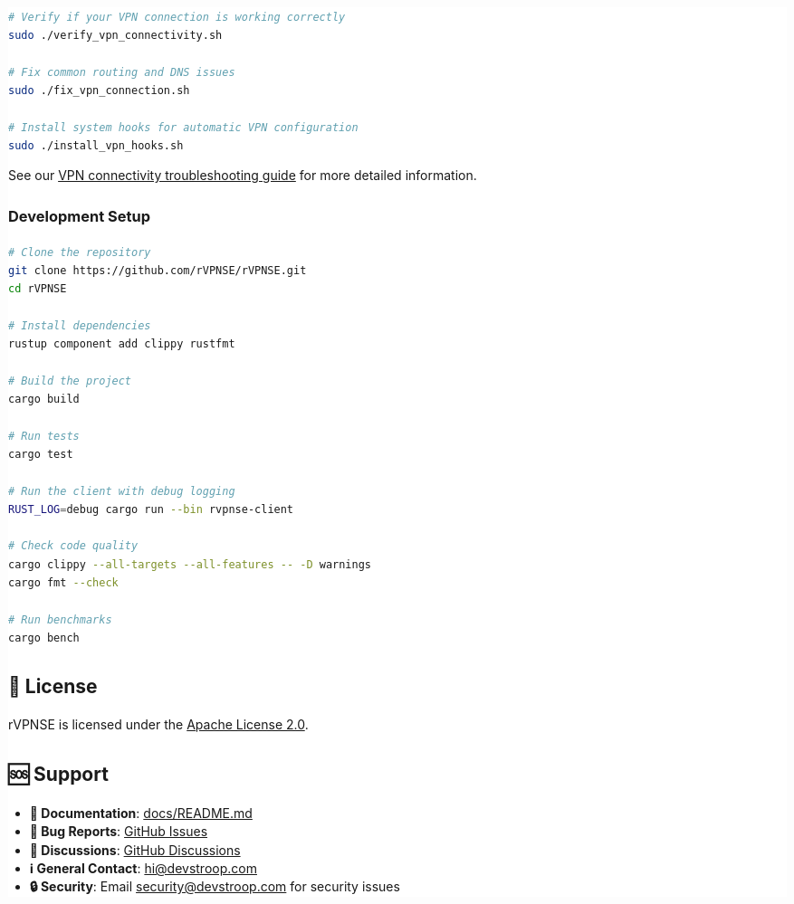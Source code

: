 ```bash
# Verify if your VPN connection is working correctly
sudo ./verify_vpn_connectivity.sh

# Fix common routing and DNS issues
sudo ./fix_vpn_connection.sh

# Install system hooks for automatic VPN configuration
sudo ./install_vpn_hooks.sh
```

See our [VPN connectivity troubleshooting guide](docs/07-troubleshooting/vpn-connectivity.md) for more detailed information.

### Development Setup

```bash
# Clone the repository
git clone https://github.com/rVPNSE/rVPNSE.git
cd rVPNSE

# Install dependencies
rustup component add clippy rustfmt

# Build the project
cargo build

# Run tests
cargo test

# Run the client with debug logging
RUST_LOG=debug cargo run --bin rvpnse-client

# Check code quality
cargo clippy --all-targets --all-features -- -D warnings
cargo fmt --check

# Run benchmarks
cargo bench
```

## 📄 License

rVPNSE is licensed under the [Apache License 2.0](LICENSE).

## 🆘 Support

- **📖 Documentation**: [docs/README.md](docs/README.md)
- **🐛 Bug Reports**: [GitHub Issues](https://github.com/rVPNSE/rVPNSE/issues)
- **💬 Discussions**: [GitHub Discussions](https://github.com/rVPNSE/rVPNSE/discussions)
- **ℹ️ General Contact**: hi@devstroop.com
- **🔒 Security**: Email security@devstroop.com for security issues
